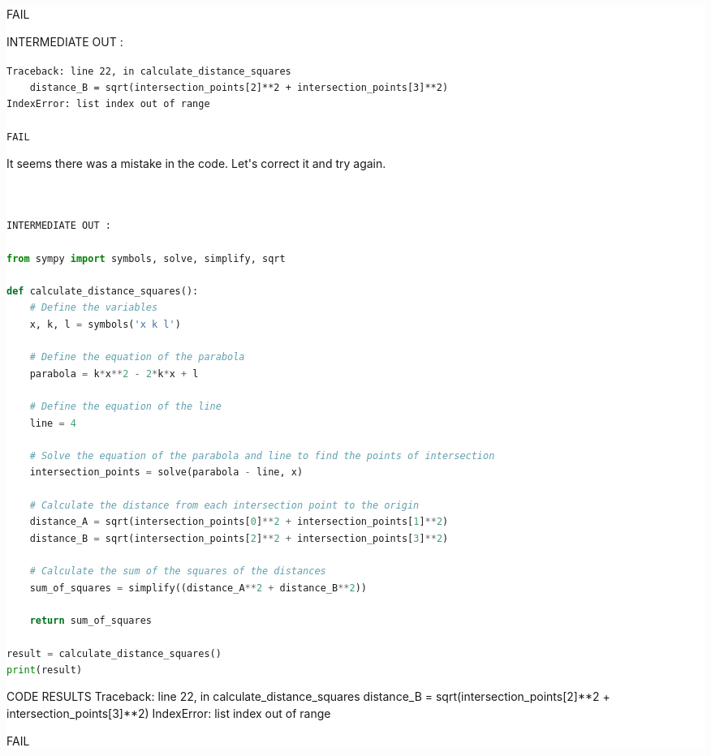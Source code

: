 FAIL


INTERMEDIATE OUT :
```output
Traceback: line 22, in calculate_distance_squares
    distance_B = sqrt(intersection_points[2]**2 + intersection_points[3]**2)
IndexError: list index out of range

FAIL

```

It seems there was a mistake in the code. Let's correct it and try again.

```python


INTERMEDIATE OUT :

from sympy import symbols, solve, simplify, sqrt

def calculate_distance_squares():
    # Define the variables
    x, k, l = symbols('x k l')

    # Define the equation of the parabola
    parabola = k*x**2 - 2*k*x + l

    # Define the equation of the line
    line = 4

    # Solve the equation of the parabola and line to find the points of intersection
    intersection_points = solve(parabola - line, x)

    # Calculate the distance from each intersection point to the origin
    distance_A = sqrt(intersection_points[0]**2 + intersection_points[1]**2)
    distance_B = sqrt(intersection_points[2]**2 + intersection_points[3]**2)

    # Calculate the sum of the squares of the distances
    sum_of_squares = simplify((distance_A**2 + distance_B**2))

    return sum_of_squares

result = calculate_distance_squares()
print(result)
```

CODE RESULTS Traceback: line 22, in calculate_distance_squares
    distance_B = sqrt(intersection_points[2]**2 + intersection_points[3]**2)
IndexError: list index out of range

FAIL

